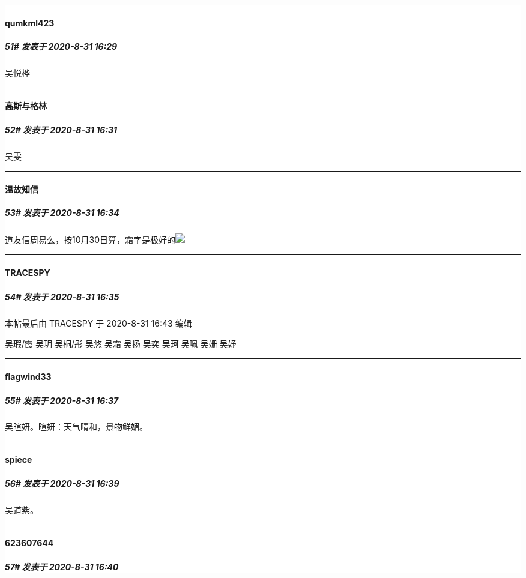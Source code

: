 -----

####  qumkml423  
##### 51#       发表于 2020-8-31 16:29


吴悦桦


-----

####  高斯与格林  
##### 52#       发表于 2020-8-31 16:31


吴雯


-----

####  温故知信  
##### 53#       发表于 2020-8-31 16:34


道友信周易么，按10月30日算，霜字是极好的<img src="https://static.saraba1st.com/image/smiley/face2017/068.png" referrerpolicy="no-referrer">


-----

####  TRACESPY  
##### 54#       发表于 2020-8-31 16:35


 本帖最后由 TRACESPY 于 2020-8-31 16:43 编辑 

吴瑕/霞 吴玥 吴桐/彤 吴悠 吴霜 吴扬 吴奕 吴珂 吴珮 吴姗 吴妤


-----

####  flagwind33  
##### 55#       发表于 2020-8-31 16:37


吴暄妍。暄妍：天气晴和，景物鲜媚。


-----

####  spiece  
##### 56#       发表于 2020-8-31 16:39


吴道紫。


-----

####  623607644  
##### 57#       发表于 2020-8-31 16:40
